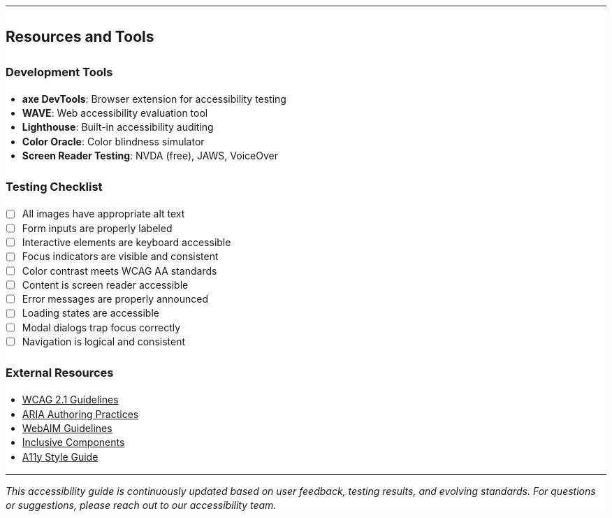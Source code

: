 
---

## Resources and Tools

### Development Tools
- **axe DevTools**: Browser extension for accessibility testing
- **WAVE**: Web accessibility evaluation tool
- **Lighthouse**: Built-in accessibility auditing
- **Color Oracle**: Color blindness simulator
- **Screen Reader Testing**: NVDA (free), JAWS, VoiceOver

### Testing Checklist
- [ ] All images have appropriate alt text
- [ ] Form inputs are properly labeled
- [ ] Interactive elements are keyboard accessible
- [ ] Focus indicators are visible and consistent
- [ ] Color contrast meets WCAG AA standards
- [ ] Content is screen reader accessible
- [ ] Error messages are properly announced
- [ ] Loading states are accessible
- [ ] Modal dialogs trap focus correctly
- [ ] Navigation is logical and consistent

### External Resources
- [WCAG 2.1 Guidelines](https://www.w3.org/WAI/WCAG21/quickref/)
- [ARIA Authoring Practices](https://www.w3.org/WAI/ARIA/apg/)
- [WebAIM Guidelines](https://webaim.org/)
- [Inclusive Components](https://inclusive-components.design/)
- [A11y Style Guide](https://a11y-style-guide.com/style-guide/)

---

*This accessibility guide is continuously updated based on user feedback, testing results, and evolving standards. For questions or suggestions, please reach out to our accessibility team.*
